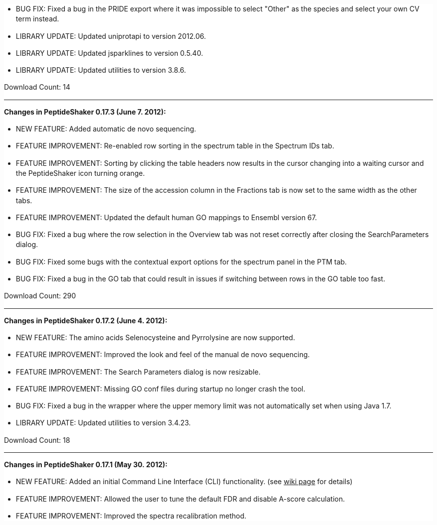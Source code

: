   * BUG FIX: Fixed a bug in the PRIDE export where it was impossible to select "Other" as the species and select your own CV term instead.

  * LIBRARY UPDATE: Updated uniprotapi to version 2012.06.
  * LIBRARY UPDATE: Updated jsparklines to version 0.5.40.
  * LIBRARY UPDATE: Updated utilities to version 3.8.6.

Download Count: 14


---


**Changes in PeptideShaker 0.17.3 (June 7. 2012):**

  * NEW FEATURE: Added automatic de novo sequencing.

  * FEATURE IMPROVEMENT: Re-enabled row sorting in the spectrum table in the Spectrum IDs tab.
  * FEATURE IMPROVEMENT: Sorting by clicking the table headers now results in the cursor changing into a waiting cursor and the PeptideShaker icon turning orange.
  * FEATURE IMPROVEMENT: The size of the accession column in the Fractions tab is now set to the same width as the other tabs.
  * FEATURE IMPROVEMENT: Updated the default human GO mappings to Ensembl version 67.

  * BUG FIX: Fixed a bug where the row selection in the Overview tab was not reset correctly after closing the SearchParameters dialog.
  * BUG FIX: Fixed some bugs with the contextual export options for the spectrum panel in the PTM tab.
  * BUG FIX: Fixed a bug in the GO tab that could result in issues if switching between rows in the GO table too fast.

Download Count: 290


---


**Changes in PeptideShaker 0.17.2 (June 4. 2012):**

  * NEW FEATURE: The amino acids Selenocysteine and Pyrrolysine are now supported.

  * FEATURE IMPROVEMENT: Improved the look and feel of the manual de novo sequencing.
  * FEATURE IMPROVEMENT: The Search Parameters dialog is now resizable.
  * FEATURE IMPROVEMENT: Missing GO conf files during startup no longer crash the tool.

  * BUG FIX: Fixed a bug in the wrapper where the upper memory limit was not automatically set when using Java 1.7.

  * LIBRARY UPDATE: Updated utilities to version 3.4.23.

Download Count: 18


---


**Changes in PeptideShaker 0.17.1 (May 30. 2012):**

  * NEW FEATURE: Added an initial Command Line Interface (CLI) functionality. (see [wiki page](http://code.google.com/p/peptide-shaker/wiki/PeptideShakerCLI) for details)

  * FEATURE IMPROVEMENT: Allowed the user to tune the default FDR and disable A-score calculation.
  * FEATURE IMPROVEMENT: Improved the spectra recalibration method.
